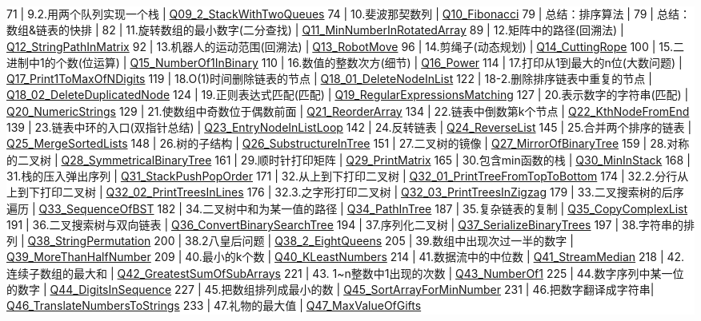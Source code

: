 71 | 9.2.用两个队列实现一个栈 | [Q09_2_StackWithTwoQueues](ch02/Q09_2_StackWithTwoQueues/Q09_2_StackWithTwoQueues.java)
74 | 10.斐波那契数列 | [Q10_Fibonacci](ch02/Q10_Fibonacci/Q10_Fibonacci.java)
79 | 总结：排序算法 |
79 | 总结：数组&链表的快排 |
82 | 11.旋转数组的最小数字(二分查找) | [Q11_MinNumberInRotatedArray](ch02/Q11_MinNumberInRotatedArray/Q11_MinNumberInRotatedArray.java)
89 | 12.矩阵中的路径(回溯法) | [Q12_StringPathInMatrix](ch02/Q12_StringPathInMatrix/Q12_StringPathInMatrix.java)
92 | 13.机器人的运动范围(回溯法) | [Q13_RobotMove](ch02/Q13_RobotMove/Q13_RobotMove.java)
96 | 14.剪绳子(动态规划) | [Q14_CuttingRope](ch02/Q14_CuttingRope/Q14_CuttingRope.java)
100 | 15.二进制中1的个数(位运算) | [Q15_NumberOf1InBinary](ch02/Q15_NumberOf1InBinary/Q15_NumberOf1InBinary.java)
110 | 16.数值的整数次方(细节) | [Q16_Power](ch03/Q16_Power/Q16_Power.java)
114 | 17.打印从1到最大的n位(大数问题) | [Q17_Print1ToMaxOfNDigits](ch03/Q17_Print1ToMaxOfNDigits/Q17_Print1ToMaxOfNDigits.java)
119 | 18.O(1)时间删除链表的节点 | [Q18_01_DeleteNodeInList](ch03/Q18_01_DeleteNodeInList/Q18_01_DeleteNodeInList.java)
122 | 18-2.删除排序链表中重复的节点 | [Q18_02_DeleteDuplicatedNode](ch03/Q18_02_DeleteDuplicatedNode/Q18_02_DeleteDuplicatedNode.java)
124 | 19.正则表达式匹配(匹配) | [Q19_RegularExpressionsMatching](ch03/Q19_RegularExpressoinsMatching/Q19_RegularExpressionsMatching.java)
127 | 20.表示数字的字符串(匹配) | [Q20_NumericStrings](ch03/Q20_NumericStrings/Q20_NumericStrings.java)
129 | 21.使数组中奇数位于偶数前面 | [Q21_ReorderArray](ch03/Q21_ReorderArray/Q21_ReorderArray.java)
134 | 22.链表中倒数第k个节点 | [Q22_KthNodeFromEnd](ch03/Q22_KthNodeFromEnd/Q22_KthNodeFromEnd.java)
139 | 23.链表中环的入口(双指针总结) | [Q23_EntryNodeInListLoop](ch03/Q23_EntryNodeInListLoop/Q23_EntryNodeInListLoop.java)
142 | 24.反转链表 | [Q24_ReverseList](ch03/Q24_ReverseList/Q24_ReverseList.java)
145 | 25.合并两个排序的链表 | [Q25_MergeSortedLists](ch03/Q25_MergeSortedLists/Q25_MergeSortedLists.java)
148 | 26.树的子结构 | [Q26_SubstructureInTree](ch03/Q26_SubstructureInTree/Q26_SubstructureInTree.java)
151 | 27.二叉树的镜像 | [Q27_MirrorOfBinaryTree](ch04/Q27_MirrorOfBinaryTree/Q27_MirrorOfBinaryTree.java)
159 | 28.对称的二叉树 | [Q28_SymmetricalBinaryTree](ch04/Q28_SymmetricalBinaryTree/Q28_SymmetricalBinaryTree.java)
161 | 29.顺时针打印矩阵 | [Q29_PrintMatrix](ch04/Q29_PrintMatrix/Q29_PrintMatrix.java)
165 | 30.包含min函数的栈 | [Q30_MinInStack](ch04/Q30_MinInStack/Q30_MinInStack.java)
168 | 31.栈的压入弹出序列 | [Q31_StackPushPopOrder](ch04/Q31_StackPushPopOrder/Q31_StackPushPopOrder.java)
171 | 32.从上到下打印二叉树 | [Q32_01_PrintTreeFromTopToBottom](ch04/Q32_01_PrintTreeFromTopToBottom/Q32_01_PrintTreeFromTopToBottom.java)
174 | 32.2.分行从上到下打印二叉树 | [Q32_02_PrintTreesInLines](ch04/Q32_02_PrintTreesInLines/Q32_02_PrintTreesInLines.java)
176 | 32.3.之字形打印二叉树 | [Q32_03_PrintTreesInZigzag](ch04/Q32_03_PrintTreesInZigzag/Q32_03_PrintTreesInZigzag.java)
179 | 33.二叉搜索树的后序遍历 | [Q33_SequenceOfBST](ch04/Q33_SequenceOfBST/Q33_SequenceOfBST.java)
182 | 34.二叉树中和为某一值的路径 | [Q34_PathInTree](ch04/Q34_PathInTree/Q34_PathInTree.java)
187 | 35.复杂链表的复制 | [Q35_CopyComplexList](ch04/Q35_CopyComplexList/Q35_CopyComplexList.java)
191 | 36.二叉搜索树与双向链表 | [Q36_ConvertBinarySearchTree](ch04/Q36_ConvertBinarySearchTree/Q36_ConvertBinarySearchTree.java)
194 | 37.序列化二叉树 | [Q37_SerializeBinaryTrees](ch04/Q37_SerializeBinaryTrees/Q37_SerializeBinaryTrees.java)
197 | 38.字符串的排列 | [Q38_StringPermutation](ch04/Q38_StringPermutation/Q38_StringPermutation.java)
200 | 38.2八皇后问题 | [Q38_2_EightQueens](ch04/Q38_2_EightQueens/Q38_2_EightQueens.java)
205 | 39.数组中出现次过一半的数字 | [Q39_MoreThanHalfNumber](ch05/Q39_MoreThanHalfNumber/Q39_MoreThanHalfNumber.java)
209 | 40.最小的k个数 | [Q40_KLeastNumbers](ch05/Q40_KLeastNumbers/Q40_KLeastNumbers.java)
214 | 41.数据流中的中位数 | [Q41_StreamMedian](ch05/Q41_StreamMedian/Q41_StreamMedian.java)
218 | 42.连续子数组的最大和 | [Q42_GreatestSumOfSubArrays](ch05/Q42_GreatestSumOfSubArrays/Q42_GreatestSumOfSubArrays.java)
221 | 43. 1~n整数中1出现的次数 | [Q43_NumberOf1](ch05/Q43_NumberOf1/Q43_NumberOf1.java)
225 | 44.数字序列中某一位的数字 | [Q44_DigitsInSequence](ch05/Q44_DigitsInSequence/Q44_DigitsInSequence.java)
227 | 45.把数组排列成最小的数 | [Q45_SortArrayForMinNumber](ch05/Q45_SortArrayForMinNumber/Q45_SortArrayForMinNumber.java)
231 | 46.把数字翻译成字符串| [Q46_TranslateNumbersToStrings](ch05/Q46_TranslateNumbersToStrings/Q46_TranslateNumbersToStrings.java)
233 | 47.礼物的最大值 | [Q47_MaxValueOfGifts](ch05/Q47_MaxValueOfGifts/Q47_MaxValueOfGifts.java)